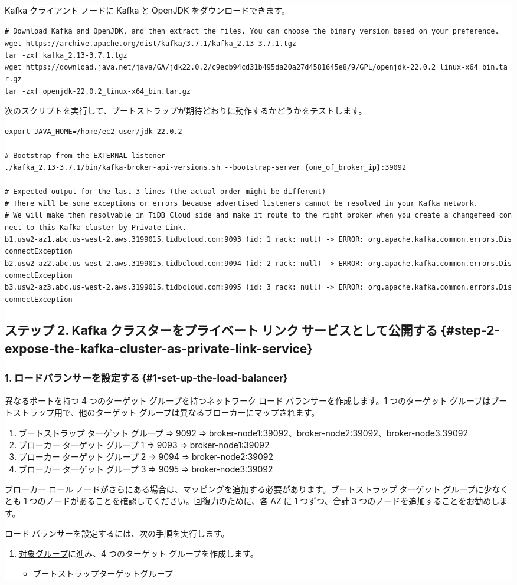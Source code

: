 Kafka クライアント ノードに Kafka と OpenJDK をダウンロードできます。

```shell
# Download Kafka and OpenJDK, and then extract the files. You can choose the binary version based on your preference.
wget https://archive.apache.org/dist/kafka/3.7.1/kafka_2.13-3.7.1.tgz
tar -zxf kafka_2.13-3.7.1.tgz
wget https://download.java.net/java/GA/jdk22.0.2/c9ecb94cd31b495da20a27d4581645e8/9/GPL/openjdk-22.0.2_linux-x64_bin.tar.gz
tar -zxf openjdk-22.0.2_linux-x64_bin.tar.gz
```

次のスクリプトを実行して、ブートストラップが期待どおりに動作するかどうかをテストします。

```shell
export JAVA_HOME=/home/ec2-user/jdk-22.0.2

# Bootstrap from the EXTERNAL listener
./kafka_2.13-3.7.1/bin/kafka-broker-api-versions.sh --bootstrap-server {one_of_broker_ip}:39092

# Expected output for the last 3 lines (the actual order might be different)
# There will be some exceptions or errors because advertised listeners cannot be resolved in your Kafka network. 
# We will make them resolvable in TiDB Cloud side and make it route to the right broker when you create a changefeed connect to this Kafka cluster by Private Link. 
b1.usw2-az1.abc.us-west-2.aws.3199015.tidbcloud.com:9093 (id: 1 rack: null) -> ERROR: org.apache.kafka.common.errors.DisconnectException
b2.usw2-az2.abc.us-west-2.aws.3199015.tidbcloud.com:9094 (id: 2 rack: null) -> ERROR: org.apache.kafka.common.errors.DisconnectException
b3.usw2-az3.abc.us-west-2.aws.3199015.tidbcloud.com:9095 (id: 3 rack: null) -> ERROR: org.apache.kafka.common.errors.DisconnectException
```

## ステップ 2. Kafka クラスターをプライベート リンク サービスとして公開する {#step-2-expose-the-kafka-cluster-as-private-link-service}

### 1. ロードバランサーを設定する {#1-set-up-the-load-balancer}

異なるポートを持つ 4 つのターゲット グループを持つネットワーク ロード バランサーを作成します。1 つのターゲット グループはブートストラップ用で、他のターゲット グループは異なるブローカーにマップされます。

1.  ブートストラップ ターゲット グループ =&gt; 9092 =&gt; broker-node1:39092、broker-node2:39092、broker-node3:39092
2.  ブローカー ターゲット グループ 1 =&gt; 9093 =&gt; broker-node1:39092
3.  ブローカー ターゲット グループ 2 =&gt; 9094 =&gt; broker-node2:39092
4.  ブローカー ターゲット グループ 3 =&gt; 9095 =&gt; broker-node3:39092

ブローカー ロール ノードがさらにある場合は、マッピングを追加する必要があります。ブートストラップ ターゲット グループに少なくとも 1 つのノードがあることを確認してください。回復力のために、各 AZ に 1 つずつ、合計 3 つのノードを追加することをお勧めします。

ロード バランサーを設定するには、次の手順を実行します。

1.  [対象グループ](https://console.aws.amazon.com/ec2/home#CreateTargetGroup:)に進み、4 つのターゲット グループを作成します。

    -   ブートストラップターゲットグループ
